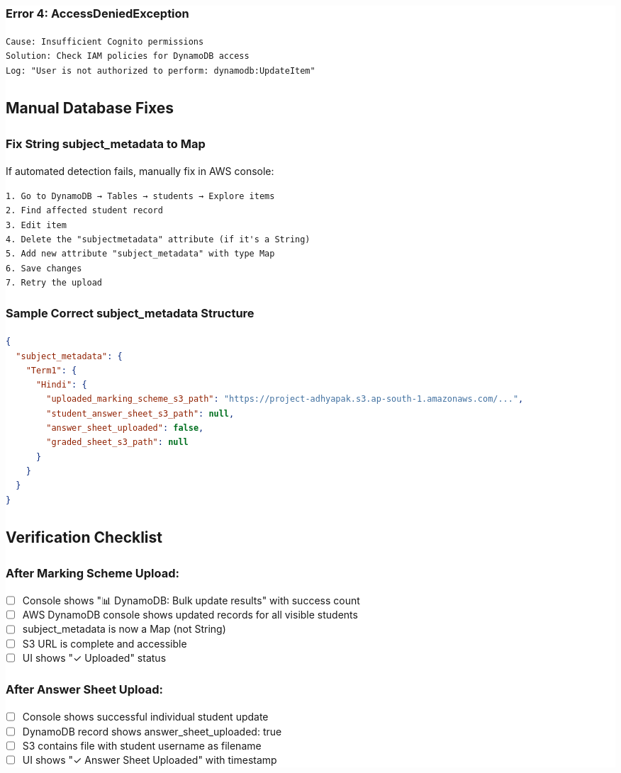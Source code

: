 ### Error 4: AccessDeniedException
```
Cause: Insufficient Cognito permissions
Solution: Check IAM policies for DynamoDB access
Log: "User is not authorized to perform: dynamodb:UpdateItem"
```

## Manual Database Fixes

### Fix String subject_metadata to Map
If automated detection fails, manually fix in AWS console:
```
1. Go to DynamoDB → Tables → students → Explore items
2. Find affected student record
3. Edit item
4. Delete the "subjectmetadata" attribute (if it's a String)
5. Add new attribute "subject_metadata" with type Map
6. Save changes
7. Retry the upload
```

### Sample Correct subject_metadata Structure
```json
{
  "subject_metadata": {
    "Term1": {
      "Hindi": {
        "uploaded_marking_scheme_s3_path": "https://project-adhyapak.s3.ap-south-1.amazonaws.com/...",
        "student_answer_sheet_s3_path": null,
        "answer_sheet_uploaded": false,
        "graded_sheet_s3_path": null
      }
    }
  }
}
```

## Verification Checklist

### After Marking Scheme Upload:
- [ ] Console shows "📊 DynamoDB: Bulk update results" with success count
- [ ] AWS DynamoDB console shows updated records for all visible students
- [ ] subject_metadata is now a Map (not String)
- [ ] S3 URL is complete and accessible
- [ ] UI shows "✓ Uploaded" status

### After Answer Sheet Upload:
- [ ] Console shows successful individual student update
- [ ] DynamoDB record shows answer_sheet_uploaded: true
- [ ] S3 contains file with student username as filename
- [ ] UI shows "✓ Answer Sheet Uploaded" with timestamp
